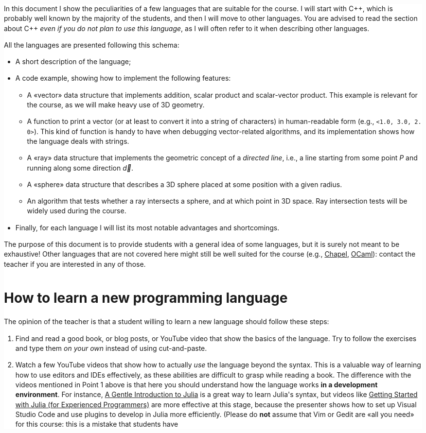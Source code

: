 In this document I show the peculiarities of a few languages that are
suitable for the course. I will start with C++, which is probably well
known by the majority of the students, and then I will move to other
languages. You are advised to read the section about C++ *even if you
do not plan to use this language*, as I will often refer to it when
describing other languages.

All the languages are presented following this schema:

-   A short description of the language;

-   A code example, showing how to implement the following features:

    -   A «vector» data structure that implements addition, scalar
        product and scalar-vector product. This example is relevant
        for the course, as we will make heavy use of 3D geometry.

    -   A function to print a vector (or at least to convert it into a
        string of characters) in human-readable form (e.g.,
        `<1.0, 3.0, 2.0>`). This kind of function is handy to have
        when debugging vector-related algorithms, and its
        implementation shows how the language deals with strings.

    -   A «ray» data structure that implements the geometric concept
        of a *directed line*, i.e., a line starting from some point
        $P$ and running along some direction $\vec d$.

    -   A «sphere» data structure that describes a 3D sphere placed at
        some position with a given radius.

    -   An algorithm that tests whether a ray intersects a sphere, and
        at which point in 3D space. Ray intersection tests will be
        widely used during the course.

-   Finally, for each language I will list its most notable advantages
    and shortcomings.

The purpose of this document is to provide students with a general
idea of some languages, but it is surely not meant to be exhaustive!
Other languages that are not covered here might still be well suited
for the course (e.g., [Chapel](https://chapel-lang.org/),
[OCaml](https://ocaml.org/)):
contact the teacher if you are interested in any of those.


# How to learn a new programming language

The opinion of the teacher is that a student willing to learn a new
language should follow these steps:

1.  Find and read a good book, or blog posts, or YouTube video that
    show the basics of the language. Try to follow the exercises and
    type them *on your own* instead of using cut-and-paste.

2.  Watch a few YouTube videos that show how to actually *use* the
    language beyond the syntax. This is a valuable way of learning how
    to use editors and IDEs effectively, as these abilities are
    difficult to grasp while reading a book. The difference with the
    videos mentioned in Point 1 above is that here you should
    understand how the language works **in a development
    environment**. For instance, [A Gentle Introduction to
    Julia](https://www.youtube.com/watch?v=4igzy3bGVkQ) is a great way
    to learn Julia's syntax, but videos like [Getting Started with
    Julia (for Experienced
    Programmers)](https://www.youtube.com/watch?v=-lJK92bEKow) are
    more effective at this stage, because the presenter shows how to
    set up Visual Studio Code and use plugins to develop in Julia more
    efficiently. (Please do **not** assume that Vim or Gedit are «all
    you need» for this course: this is a mistake that students have